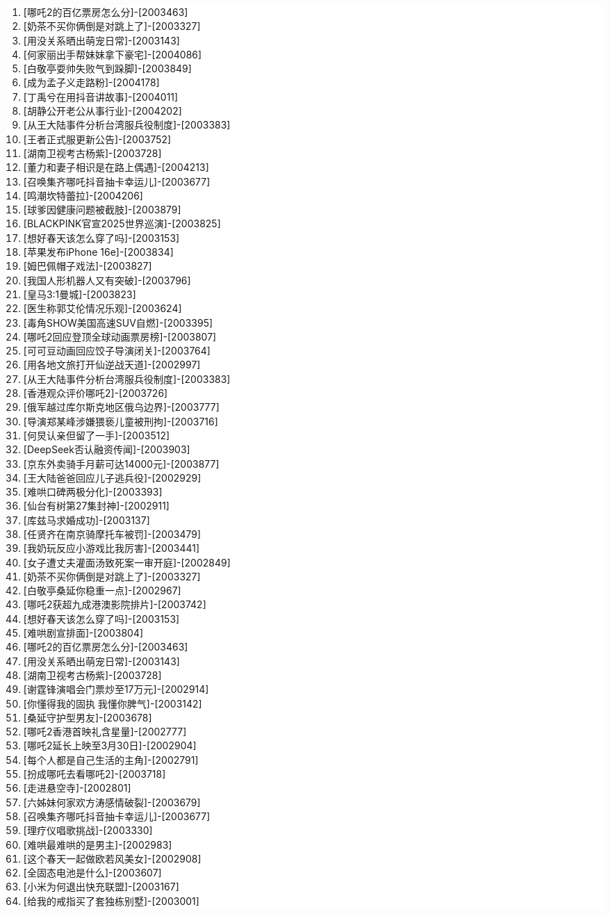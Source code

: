 1. [哪吒2的百亿票房怎么分]-[2003463]
1. [奶茶不买你俩倒是对跳上了]-[2003327]
1. [用没关系晒出萌宠日常]-[2003143]
1. [何家丽出手帮妹妹拿下豪宅]-[2004086]
1. [白敬亭耍帅失败气到跺脚]-[2003849]
1. [成为孟子义走路粉]-[2004178]
1. [丁禹兮在用抖音讲故事]-[2004011]
1. [胡静公开老公从事行业]-[2004202]
1. [从王大陆事件分析台湾服兵役制度]-[2003383]
1. [王者正式服更新公告]-[2003752]
1. [湖南卫视考古杨紫]-[2003728]
1. [董力和妻子相识是在路上偶遇]-[2004213]
1. [召唤集齐哪吒抖音抽卡幸运儿]-[2003677]
1. [鸣潮坎特蕾拉]-[2004206]
1. [球爹因健康问题被截肢]-[2003879]
1. [BLACKPINK官宣2025世界巡演]-[2003825]
1. [想好春天该怎么穿了吗]-[2003153]
1. [苹果发布iPhone 16e]-[2003834]
1. [姆巴佩帽子戏法]-[2003827]
1. [我国人形机器人又有突破]-[2003796]
1. [皇马3:1曼城]-[2003823]
1. [医生称郭艾伦情况乐观]-[2003624]
1. [毒角SHOW美国高速SUV自燃]-[2003395]
1. [哪吒2回应登顶全球动画票房榜]-[2003807]
1. [可可豆动画回应饺子导演闭关]-[2003764]
1. [用各地文旅打开仙逆战天道]-[2002997]
1. [从王大陆事件分析台湾服兵役制度]-[2003383]
1. [香港观众评价哪吒2]-[2003726]
1. [俄军越过库尔斯克地区俄乌边界]-[2003777]
1. [导演郑某峰涉嫌猥亵儿童被刑拘]-[2003716]
1. [何炅认亲但留了一手]-[2003512]
1. [DeepSeek否认融资传闻]-[2003903]
1. [京东外卖骑手月薪可达14000元]-[2003877]
1. [王大陆爸爸回应儿子逃兵役]-[2002929]
1. [难哄口碑两极分化]-[2003393]
1. [仙台有树第27集封神]-[2002911]
1. [库兹马求婚成功]-[2003137]
1. [任贤齐在南京骑摩托车被罚]-[2003479]
1. [我奶玩反应小游戏比我厉害]-[2003441]
1. [女子遭丈夫灌面汤致死案一审开庭]-[2002849]
1. [奶茶不买你俩倒是对跳上了]-[2003327]
1. [白敬亭桑延你稳重一点]-[2002967]
1. [哪吒2获超九成港澳影院排片]-[2003742]
1. [想好春天该怎么穿了吗]-[2003153]
1. [难哄剧宣排面]-[2003804]
1. [哪吒2的百亿票房怎么分]-[2003463]
1. [用没关系晒出萌宠日常]-[2003143]
1. [湖南卫视考古杨紫]-[2003728]
1. [谢霆锋演唱会门票炒至17万元]-[2002914]
1. [你懂得我的固执 我懂你脾气]-[2003142]
1. [桑延守护型男友]-[2003678]
1. [哪吒2香港首映礼含星量]-[2002777]
1. [哪吒2延长上映至3月30日]-[2002904]
1. [每个人都是自己生活的主角]-[2002791]
1. [扮成哪吒去看哪吒2]-[2003718]
1. [走进悬空寺]-[2002801]
1. [六姊妹何家欢方涛感情破裂]-[2003679]
1. [召唤集齐哪吒抖音抽卡幸运儿]-[2003677]
1. [理疗仪唱歌挑战]-[2003330]
1. [难哄最难哄的是男主]-[2002983]
1. [这个春天一起做欧若风美女]-[2002908]
1. [全固态电池是什么]-[2003607]
1. [小米为何退出快充联盟]-[2003167]
1. [给我的戒指买了套独栋别墅]-[2003001]